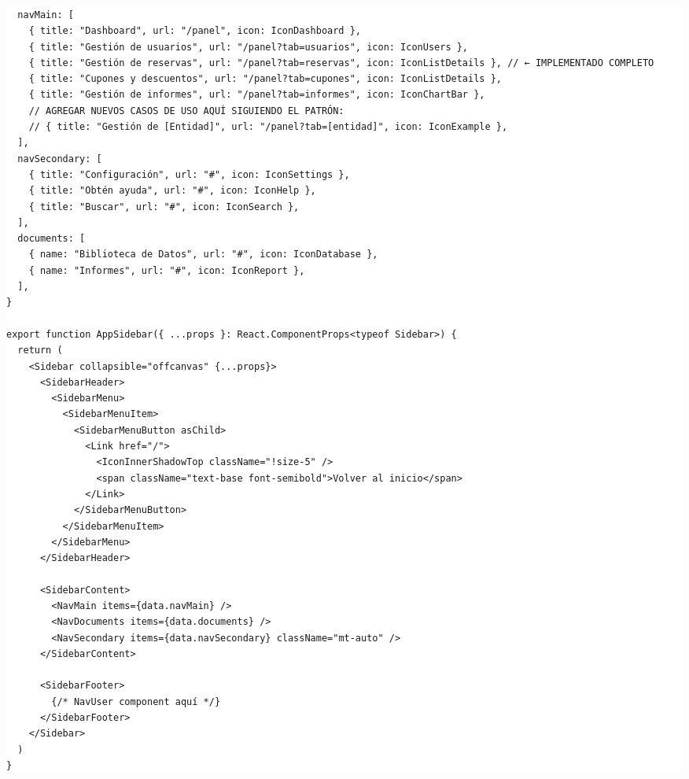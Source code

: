 ```tsx
  navMain: [
    { title: "Dashboard", url: "/panel", icon: IconDashboard },
    { title: "Gestión de usuarios", url: "/panel?tab=usuarios", icon: IconUsers },
    { title: "Gestión de reservas", url: "/panel?tab=reservas", icon: IconListDetails }, // ← IMPLEMENTADO COMPLETO
    { title: "Cupones y descuentos", url: "/panel?tab=cupones", icon: IconListDetails },
    { title: "Gestión de informes", url: "/panel?tab=informes", icon: IconChartBar },
    // AGREGAR NUEVOS CASOS DE USO AQUÍ SIGUIENDO EL PATRÓN:
    // { title: "Gestión de [Entidad]", url: "/panel?tab=[entidad]", icon: IconExample },
  ],
  navSecondary: [
    { title: "Configuración", url: "#", icon: IconSettings },
    { title: "Obtén ayuda", url: "#", icon: IconHelp },
    { title: "Buscar", url: "#", icon: IconSearch },
  ],
  documents: [
    { name: "Biblioteca de Datos", url: "#", icon: IconDatabase },
    { name: "Informes", url: "#", icon: IconReport },
  ],
}

export function AppSidebar({ ...props }: React.ComponentProps<typeof Sidebar>) {
  return (
    <Sidebar collapsible="offcanvas" {...props}>
      <SidebarHeader>
        <SidebarMenu>
          <SidebarMenuItem>
            <SidebarMenuButton asChild>
              <Link href="/">
                <IconInnerShadowTop className="!size-5" />
                <span className="text-base font-semibold">Volver al inicio</span>
              </Link>
            </SidebarMenuButton>
          </SidebarMenuItem>
        </SidebarMenu>
      </SidebarHeader>

      <SidebarContent>
        <NavMain items={data.navMain} />
        <NavDocuments items={data.documents} />
        <NavSecondary items={data.navSecondary} className="mt-auto" />
      </SidebarContent>

      <SidebarFooter>
        {/* NavUser component aquí */}
      </SidebarFooter>
    </Sidebar>
  )
}
```
